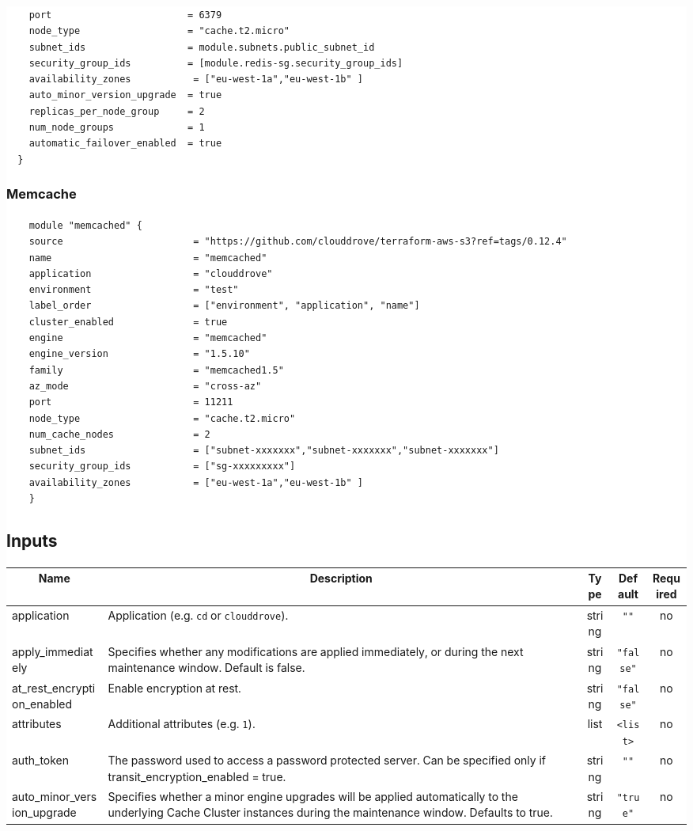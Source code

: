 ```hcl
    port                        = 6379
    node_type                   = "cache.t2.micro"
    subnet_ids                  = module.subnets.public_subnet_id
    security_group_ids          = [module.redis-sg.security_group_ids]
    availability_zones           = ["eu-west-1a","eu-west-1b" ]
    auto_minor_version_upgrade  = true
    replicas_per_node_group     = 2
    num_node_groups             = 1
    automatic_failover_enabled  = true
  }
```
### Memcache
```hcl
    module "memcached" {
    source                       = "https://github.com/clouddrove/terraform-aws-s3?ref=tags/0.12.4"
    name                         = "memcached"
    application                  = "clouddrove"
    environment                  = "test"
    label_order                  = ["environment", "application", "name"]
    cluster_enabled              = true
    engine                       = "memcached"
    engine_version               = "1.5.10"
    family                       = "memcached1.5"
    az_mode                      = "cross-az"
    port                         = 11211
    node_type                    = "cache.t2.micro"
    num_cache_nodes              = 2
    subnet_ids                   = ["subnet-xxxxxxx","subnet-xxxxxxx","subnet-xxxxxxx"]
    security_group_ids           = ["sg-xxxxxxxxx"]
    availability_zones           = ["eu-west-1a","eu-west-1b" ]
    }
```






## Inputs

| Name                          | Description                                                                                                                                                                                                                                                                                                                                                                                                                                                                       |     Type     |         Default          | Required |
| ----------------------------- | --------------------------------------------------------------------------------------------------------------------------------------------------------------------------------------------------------------------------------------------------------------------------------------------------------------------------------------------------------------------------------------------------------------------------------------------------------------------------------- | :----------: | :----------------------: | :------: |
| application                   | Application \(e.g. `cd` or `clouddrove`\).                                                                                                                                                                                                                                                                                                                                                                                                                                        |    string    |           `""`           |    no    |
| apply\_immediately            | Specifies whether any modifications are applied immediately, or during the next maintenance window. Default is false.                                                                                                                                                                                                                                                                                                                                                             |    string    |        `"false"`         |    no    |
| at\_rest\_encryption\_enabled | Enable encryption at rest.                                                                                                                                                                                                                                                                                                                                                                                                                                                        |    string    |        `"false"`         |    no    |
| attributes                    | Additional attributes \(e.g. `1`\).                                                                                                                                                                                                                                                                                                                                                                                                                                               |     list     |         `<list>`         |    no    |
| auth\_token                   | The password used to access a password protected server. Can be specified only if transit\_encryption\_enabled = true.                                                                                                                                                                                                                                                                                                                                                            |    string    |           `""`           |    no    |
| auto\_minor\_version\_upgrade | Specifies whether a minor engine upgrades will be applied automatically to the underlying Cache Cluster instances during the maintenance window. Defaults to true.                                                                                                                                                                                                                                                                                                                |    string    |         `"true"`         |    no    |

  [website]: https://clouddrove.com
  [github]: https://github.com/clouddrove
  [linkedin]: https://cpco.io/linkedin
  [twitter]: https://twitter.com/clouddrove/
  [email]: https://clouddrove.com/contact-us.html
  [terraform_modules]: https://github.com/clouddrove?utf8=%E2%9C%93&q=terraform-&type=&language=